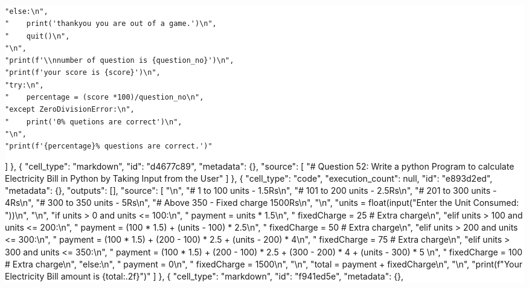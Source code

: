     "else:\n",
    "    print('thankyou you are out of a game.')\n",
    "    quit()\n",
    "\n",
    "print(f'\\nnumber of question is {question_no}')\n",
    "print(f'your score is {score}')\n",
    "try:\n",
    "    percentage = (score *100)/question_no\n",
    "except ZeroDivisionError:\n",
    "    print('0% quetions are correct')\n",
    "\n",
    "print(f'{percentage}% questions are correct.')"
   ]
  },
  {
   "cell_type": "markdown",
   "id": "d4677c89",
   "metadata": {},
   "source": [
    "# Question 52: Write a python Program to calculate Electricity Bill in Python by Taking Input from the User"
   ]
  },
  {
   "cell_type": "code",
   "execution_count": null,
   "id": "e893d2ed",
   "metadata": {},
   "outputs": [],
   "source": [
    "\n",
    "# 1 to 100 units - 1.5Rs\n",
    "# 101 to 200 units - 2.5Rs\n",
    "# 201 to 300 units - 4Rs\n",
    "# 300 to 350 units - 5Rs\n",
    "# Above 350 - Fixed charge 1500Rs\n",
    "\n",
    "units = float(input(\"Enter the Unit Consumed: \"))\n",
    "\n",
    "if units > 0 and units <= 100:\n",
    "    payment = units * 1.5\n",
    "    fixedCharge = 25 # Extra charge\n",
    "elif units > 100 and units <= 200:\n",
    "    payment = (100 * 1.5) + (units - 100) * 2.5\n",
    "    fixedCharge = 50 # Extra charge\n",
    "elif units > 200 and units <= 300:\n",
    "    payment =  (100 * 1.5) + (200 - 100) * 2.5 + (units - 200) * 4\n",
    "    fixedCharge = 75 # Extra charge\n",
    "elif units > 300 and units <= 350:\n",
    "    payment = (100 * 1.5) + (200 - 100) * 2.5 + (300 - 200) * 4 + (units - 300) * 5   \n",
    "    fixedCharge = 100 # Extra charge\n",
    "else:\n",
    "    payment = 0\n",
    "    fixedCharge = 1500\n",
    "\n",
    "total = payment + fixedCharge\n",
    "\n",
    "print(f\"Your Electricity Bill amount is {total:.2f}\")"
   ]
  },
  {
   "cell_type": "markdown",
   "id": "f941ed5e",
   "metadata": {},